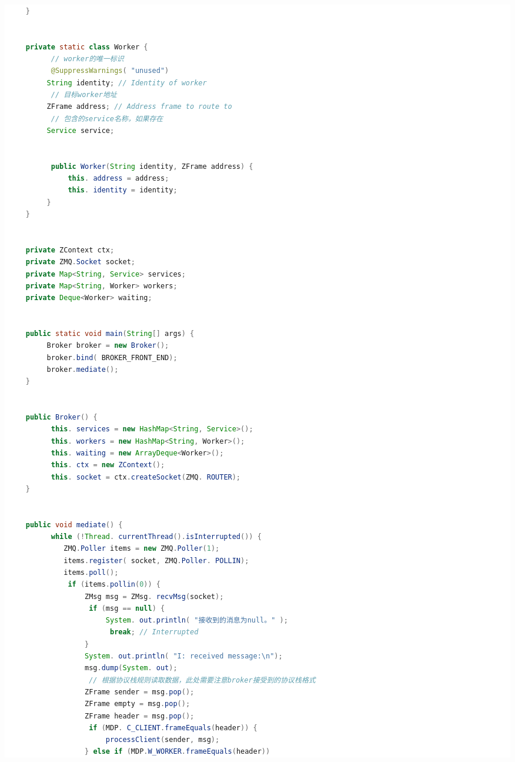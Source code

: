 ```java
     }


     private static class Worker {
           // worker的唯一标识
           @SuppressWarnings( "unused")
          String identity; // Identity of worker
           // 目标worker地址
          ZFrame address; // Address frame to route to
           // 包含的service名称，如果存在
          Service service;


           public Worker(String identity, ZFrame address) {
               this. address = address;
               this. identity = identity;
          }
     }


     private ZContext ctx;
     private ZMQ.Socket socket;
     private Map<String, Service> services;
     private Map<String, Worker> workers;
     private Deque<Worker> waiting;


     public static void main(String[] args) {
          Broker broker = new Broker();
          broker.bind( BROKER_FRONT_END);
          broker.mediate();
     }


     public Broker() {
           this. services = new HashMap<String, Service>();
           this. workers = new HashMap<String, Worker>();
           this. waiting = new ArrayDeque<Worker>();
           this. ctx = new ZContext();
           this. socket = ctx.createSocket(ZMQ. ROUTER);
     }


     public void mediate() {
           while (!Thread. currentThread().isInterrupted()) {
              ZMQ.Poller items = new ZMQ.Poller(1);
              items.register( socket, ZMQ.Poller. POLLIN);
              items.poll();
               if (items.pollin(0)) {
                   ZMsg msg = ZMsg. recvMsg(socket);
                    if (msg == null) {
                        System. out.println( "接收到的消息为null。" );
                         break; // Interrupted
                   }
                   System. out.println( "I: received message:\n");
                   msg.dump(System. out);
                    // 根据协议栈规则读取数据，此处需要注意broker接受到的协议栈格式
                   ZFrame sender = msg.pop();
                   ZFrame empty = msg.pop();
                   ZFrame header = msg.pop();
                    if (MDP. C_CLIENT.frameEquals(header)) {
                        processClient(sender, msg);
                   } else if (MDP.W_WORKER.frameEquals(header))
```